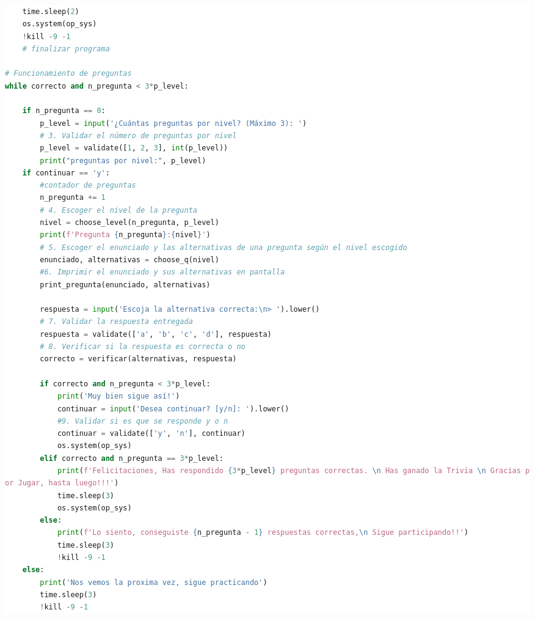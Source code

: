 ```python
    time.sleep(2)
    os.system(op_sys)
    !kill -9 -1
    # finalizar programa

# Funcionamiento de preguntas
while correcto and n_pregunta < 3*p_level:

    if n_pregunta == 0:
        p_level = input('¿Cuántas preguntas por nivel? (Máximo 3): ')
        # 3. Validar el número de preguntas por nivel
        p_level = validate([1, 2, 3], int(p_level))
        print("preguntas por nivel:", p_level)
    if continuar == 'y':
        #contador de preguntas
        n_pregunta += 1
        # 4. Escoger el nivel de la pregunta
        nivel = choose_level(n_pregunta, p_level)
        print(f'Pregunta {n_pregunta}:{nivel}')
        # 5. Escoger el enunciado y las alternativas de una pregunta según el nivel escogido
        enunciado, alternativas = choose_q(nivel)
        #6. Imprimir el enunciado y sus alternativas en pantalla
        print_pregunta(enunciado, alternativas)

        respuesta = input('Escoja la alternativa correcta:\n> ').lower()
        # 7. Validar la respuesta entregada
        respuesta = validate(['a', 'b', 'c', 'd'], respuesta)
        # 8. Verificar si la respuesta es correcta o no
        correcto = verificar(alternativas, respuesta)

        if correcto and n_pregunta < 3*p_level:
            print('Muy bien sigue así!')
            continuar = input('Desea continuar? [y/n]: ').lower()
            #9. Validar si es que se responde y o n
            continuar = validate(['y', 'n'], continuar)
            os.system(op_sys)
        elif correcto and n_pregunta == 3*p_level:
            print(f'Felicitaciones, Has respondido {3*p_level} preguntas correctas. \n Has ganado la Trivia \n Gracias por Jugar, hasta luego!!!')
            time.sleep(3)
            os.system(op_sys)
        else:
            print(f'Lo siento, conseguiste {n_pregunta - 1} respuestas correctas,\n Sigue participando!!')
            time.sleep(3)
            !kill -9 -1
    else:
        print('Nos vemos la proxima vez, sigue practicando')
        time.sleep(3)
        !kill -9 -1
```
